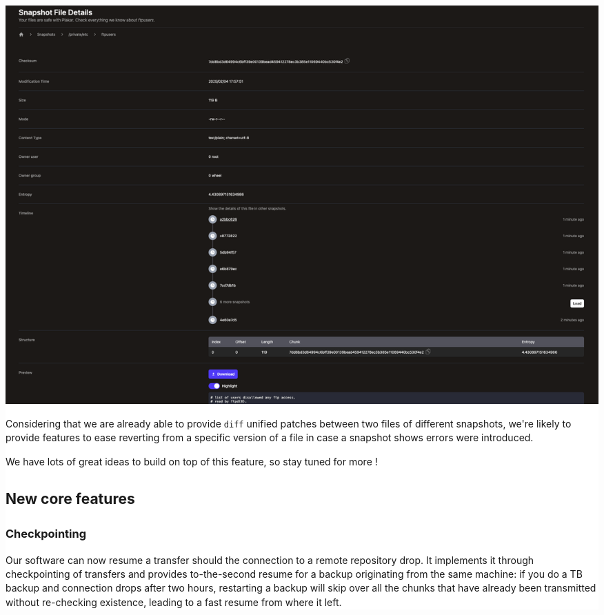 ![](file-timeline.png)

Considering that we are already able to provide `diff` unified patches between two files of different snapshots,
we're likely to provide features to ease reverting from a specific version of a file in case a snapshot shows errors were introduced.

We have lots of great ideas to build on top of this feature,
so stay tuned for more !


## New core features

### Checkpointing

Our software can now resume a transfer should the connection to a remote repository drop.
It implements it through checkpointing of transfers and provides to-the-second resume for a backup originating from the same machine:
if you do a TB backup and connection drops after two hours,
restarting a backup will skip over all the chunks that have already been transmitted without re-checking existence,
leading to a fast resume from where it left.
